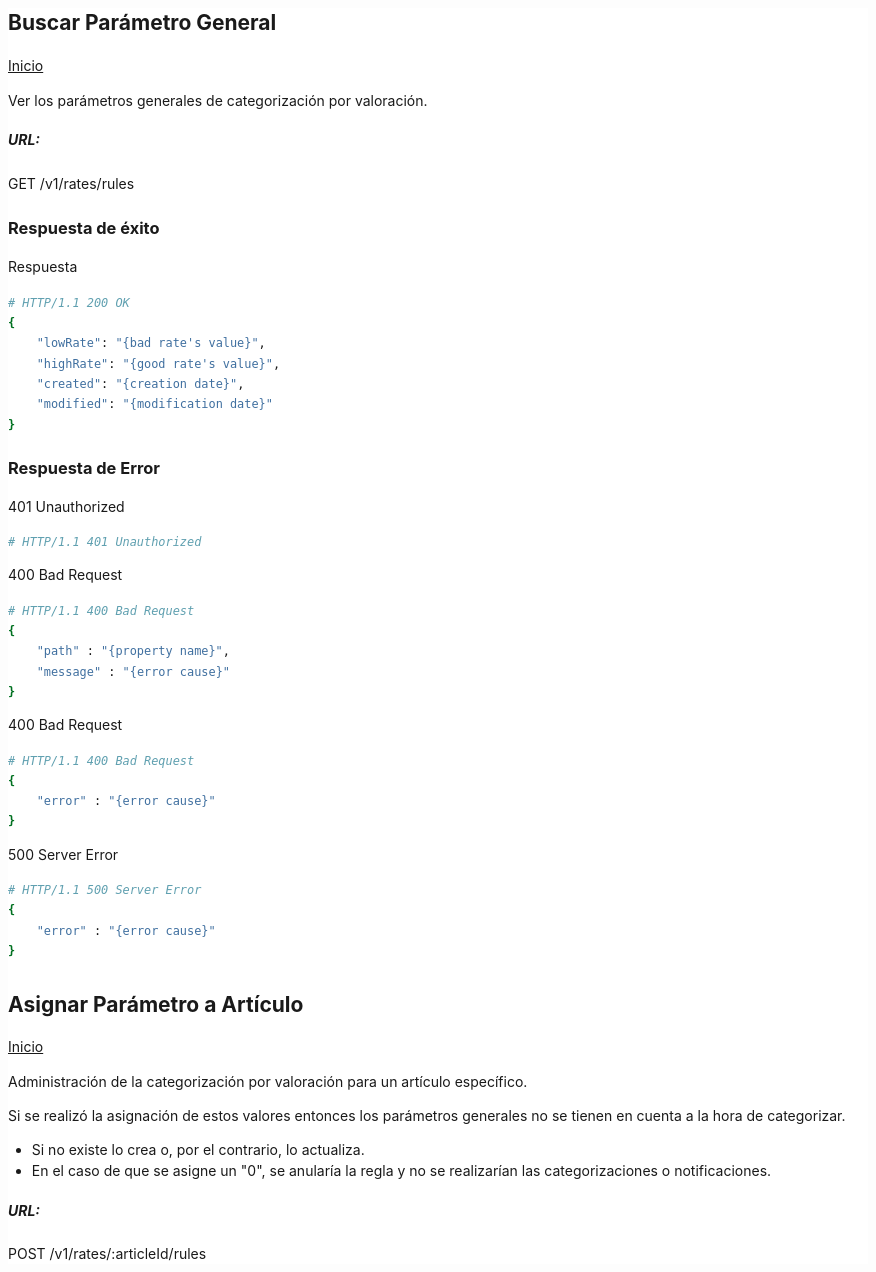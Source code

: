 ## <a name='view-general-param'></a> Buscar Parámetro General
[Inicio](#top)
<p>Ver los parámetros generales de categorización por valoración.</p>
<h5>URL:</h5>
<p>GET /v1/rates/rules</p>

### Respuesta de éxito
Respuesta
```bash
# HTTP/1.1 200 OK
{
    "lowRate": "{bad rate's value}",
    "highRate": "{good rate's value}",
    "created": "{creation date}",
    "modified": "{modification date}"
}
```
### Respuesta de Error
401 Unauthorized
```bash
# HTTP/1.1 401 Unauthorized
```
400 Bad Request
```bash
# HTTP/1.1 400 Bad Request
{
    "path" : "{property name}",
    "message" : "{error cause}"
}
```
400 Bad Request
```bash
# HTTP/1.1 400 Bad Request
{
    "error" : "{error cause}"
}
```
500 Server Error
```bash
# HTTP/1.1 500 Server Error
{
    "error" : "{error cause}"
}
```

## <a name='upsert-article-param'></a> Asignar Parámetro a Artículo
[Inicio](#top)
<p>Administración de la categorización por valoración para un artículo específico.</p>
<p>Si se realizó la asignación de estos valores entonces los parámetros generales no se tienen en cuenta a la hora de categorizar.</p>
<ul>
    <li>Si no existe lo crea o, por el contrario, lo actualiza.</li>
    <li>En el caso de que se asigne un "0", se anularía la regla y no se realizarían las  categorizaciones o notificaciones.</li>
</ul>
<h5>URL:</h5>
<p>POST /v1/rates/:articleId/rules</p>
